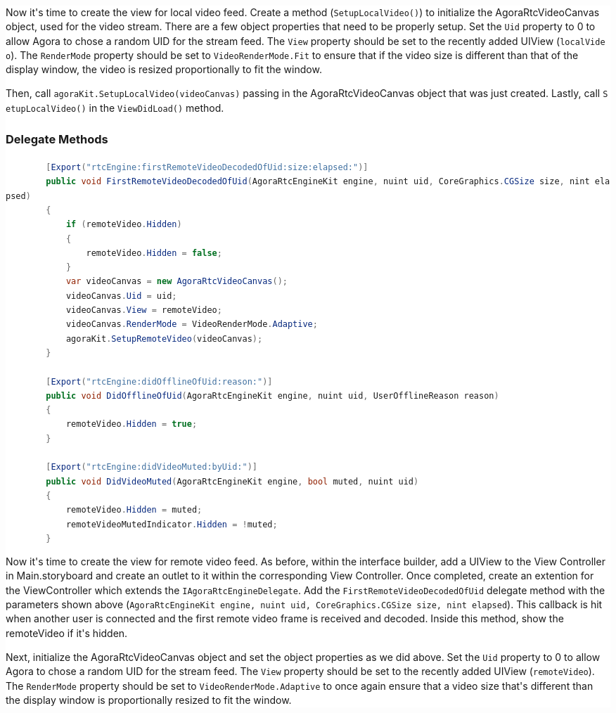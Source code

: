 Now it's time to create the view for local video feed. Create a method (`SetupLocalVideo()`) to initialize the AgoraRtcVideoCanvas object, used for the video stream. There are a few object properties that need to be  properly setup. Set the `Uid` property to 0 to allow Agora to chose a random UID for the stream feed. The `View` property should be set to the recently added UIView (`localVideo`). The `RenderMode` property should be set to `VideoRenderMode.Fit` to ensure that if the video size is different than that of the display window, the video is resized proportionally to fit the window. 

Then, call  `agoraKit.SetupLocalVideo(videoCanvas)` passing in the AgoraRtcVideoCanvas object that was just created. Lastly, call `SetupLocalVideo()` in the `ViewDidLoad()` method.

### Delegate Methods
``` c#
        [Export("rtcEngine:firstRemoteVideoDecodedOfUid:size:elapsed:")]
        public void FirstRemoteVideoDecodedOfUid(AgoraRtcEngineKit engine, nuint uid, CoreGraphics.CGSize size, nint elapsed)
        {
            if (remoteVideo.Hidden)
            {
                remoteVideo.Hidden = false;
            }
            var videoCanvas = new AgoraRtcVideoCanvas();
            videoCanvas.Uid = uid;
            videoCanvas.View = remoteVideo;
            videoCanvas.RenderMode = VideoRenderMode.Adaptive;
            agoraKit.SetupRemoteVideo(videoCanvas);
        }

        [Export("rtcEngine:didOfflineOfUid:reason:")]
        public void DidOfflineOfUid(AgoraRtcEngineKit engine, nuint uid, UserOfflineReason reason)
        {
            remoteVideo.Hidden = true;
        }

        [Export("rtcEngine:didVideoMuted:byUid:")]
        public void DidVideoMuted(AgoraRtcEngineKit engine, bool muted, nuint uid)
        {
            remoteVideo.Hidden = muted;
            remoteVideoMutedIndicator.Hidden = !muted;
        }
```
Now it's time to create the view for remote video feed. As before, within the interface builder, add a UIView to the View Controller in Main.storyboard and create an outlet to it within the corresponding View Controller. 
Once completed, create an extention for the ViewController which extends the `IAgoraRtcEngineDelegate`. Add the `FirstRemoteVideoDecodedOfUid` delegate method with the parameters shown above (`AgoraRtcEngineKit engine, nuint uid, CoreGraphics.CGSize size, nint elapsed`). 
This callback is hit when another user is connected and the first remote video frame is received and decoded. Inside this method, show the remoteVideo if it's hidden. 

Next, initialize the AgoraRtcVideoCanvas object and set the object properties as we did above. Set the `Uid` property to 0 to allow Agora to chose a random UID for the stream feed. The `View` property should be set to the recently added UIView (`remoteVideo`). The `RenderMode` property should be set to `VideoRenderMode.Adaptive` to once again ensure that a  video size that's different than the display window is proportionally resized to fit the window. 
